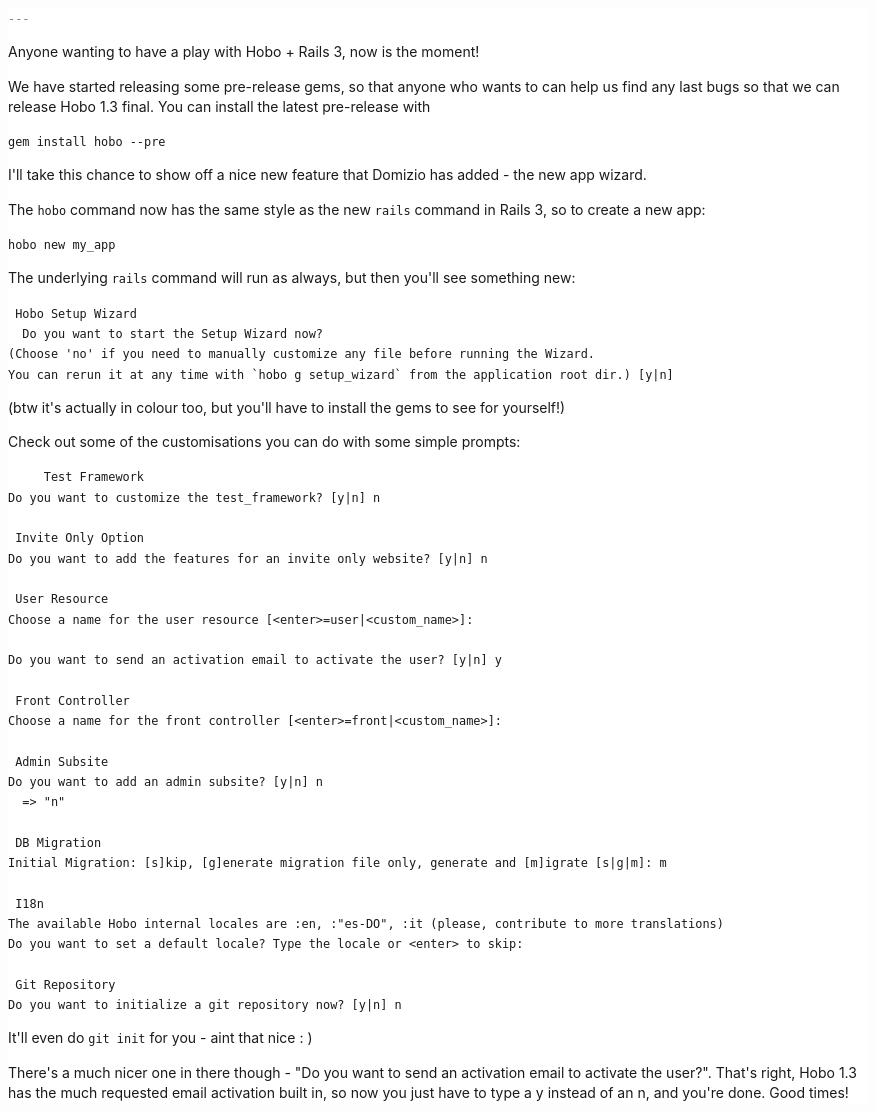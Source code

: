 ```yaml
---
```

Anyone wanting to have a play with Hobo + Rails 3, now is the moment!

We have started releasing some pre-release gems, so that anyone who wants to can help us find any last bugs so that we can release Hobo 1.3 final. You can install the latest pre-release with

    gem install hobo --pre

<a id="more"></a><a id="more-325"></a>

I'll take this chance to show off a nice new feature that Domizio has added - the new app wizard.

The `hobo` command now has the same style as the new `rails` command in Rails 3, so to create a new app:

    hobo new my_app

The underlying `rails` command will run as always, but then you'll see something new:

     Hobo Setup Wizard 
      Do you want to start the Setup Wizard now?
    (Choose 'no' if you need to manually customize any file before running the Wizard.
    You can rerun it at any time with `hobo g setup_wizard` from the application root dir.) [y|n]

(btw it's actually in colour too, but you'll have to install the gems to see for yourself!)

Check out some of the customisations you can do with some simple prompts:

         Test Framework 
    Do you want to customize the test_framework? [y|n] n

     Invite Only Option 
    Do you want to add the features for an invite only website? [y|n] n

     User Resource 
    Choose a name for the user resource [<enter>=user|<custom_name>]: 

    Do you want to send an activation email to activate the user? [y|n] y

     Front Controller 
    Choose a name for the front controller [<enter>=front|<custom_name>]: 

     Admin Subsite 
    Do you want to add an admin subsite? [y|n] n
      => "n"

     DB Migration 
    Initial Migration: [s]kip, [g]enerate migration file only, generate and [m]igrate [s|g|m]: m

     I18n 
    The available Hobo internal locales are :en, :"es-DO", :it (please, contribute to more translations)
    Do you want to set a default locale? Type the locale or <enter> to skip: 

     Git Repository 
    Do you want to initialize a git repository now? [y|n] n

It'll even do `git init` for you - aint that nice : )

There's a much nicer one in there though - "Do you want to send an activation email to activate the user?". That's right, Hobo 1.3 has the much requested email activation built in, so now you just have to type a y instead of an n, and you're done. Good times!
